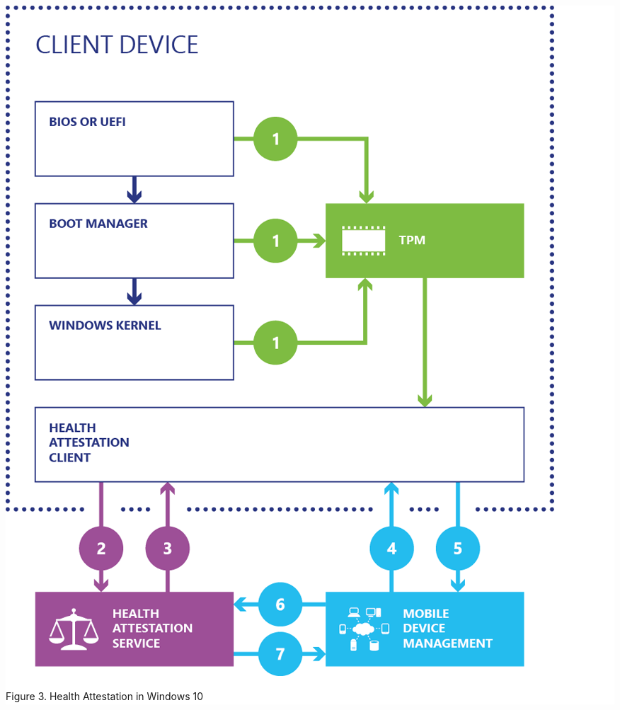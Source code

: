![Health Attestation in Windows 10](images/security-fig3-healthattestation.png "Health Attestation in Windows 10")

Figure 3. Health Attestation in Windows 10
